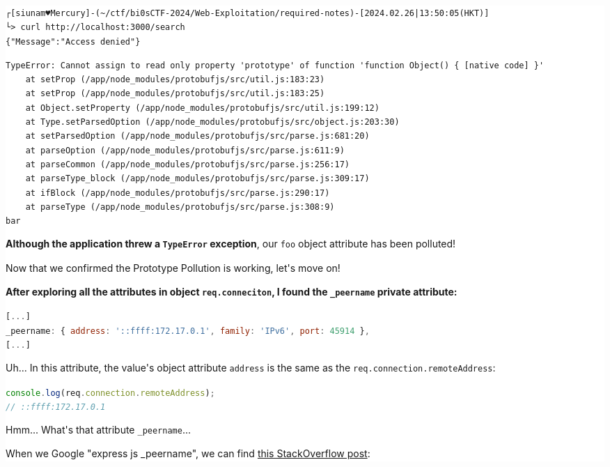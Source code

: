 ```shell
┌[siunam♥Mercury]-(~/ctf/bi0sCTF-2024/Web-Exploitation/required-notes)-[2024.02.26|13:50:05(HKT)]
└> curl http://localhost:3000/search
{"Message":"Access denied"}
```

```shell
TypeError: Cannot assign to read only property 'prototype' of function 'function Object() { [native code] }'
    at setProp (/app/node_modules/protobufjs/src/util.js:183:23)
    at setProp (/app/node_modules/protobufjs/src/util.js:183:25)
    at Object.setProperty (/app/node_modules/protobufjs/src/util.js:199:12)
    at Type.setParsedOption (/app/node_modules/protobufjs/src/object.js:203:30)
    at setParsedOption (/app/node_modules/protobufjs/src/parse.js:681:20)
    at parseOption (/app/node_modules/protobufjs/src/parse.js:611:9)
    at parseCommon (/app/node_modules/protobufjs/src/parse.js:256:17)
    at parseType_block (/app/node_modules/protobufjs/src/parse.js:309:17)
    at ifBlock (/app/node_modules/protobufjs/src/parse.js:290:17)
    at parseType (/app/node_modules/protobufjs/src/parse.js:308:9)
bar
```

**Although the application threw a `TypeError` exception**, our `foo` object attribute has been polluted!

Now that we confirmed the Prototype Pollution is working, let's move on!

**After exploring all the attributes in object `req.conneciton`, I found the `_peername` private attribute:**
```javascript
[...]
_peername: { address: '::ffff:172.17.0.1', family: 'IPv6', port: 45914 },
[...]
```

Uh... In this attribute, the value's object attribute `address` is the same as the `req.connection.remoteAddress`:

```javascript
console.log(req.connection.remoteAddress);
// ::ffff:172.17.0.1
```

Hmm... What's that attribute `_peername`...

When we Google "express js \_peername", we can find [this StackOverflow post](https://stackoverflow.com/questions/29462807/node-js-issues-with-request-client-peername-address-when-getting-client-ip):
